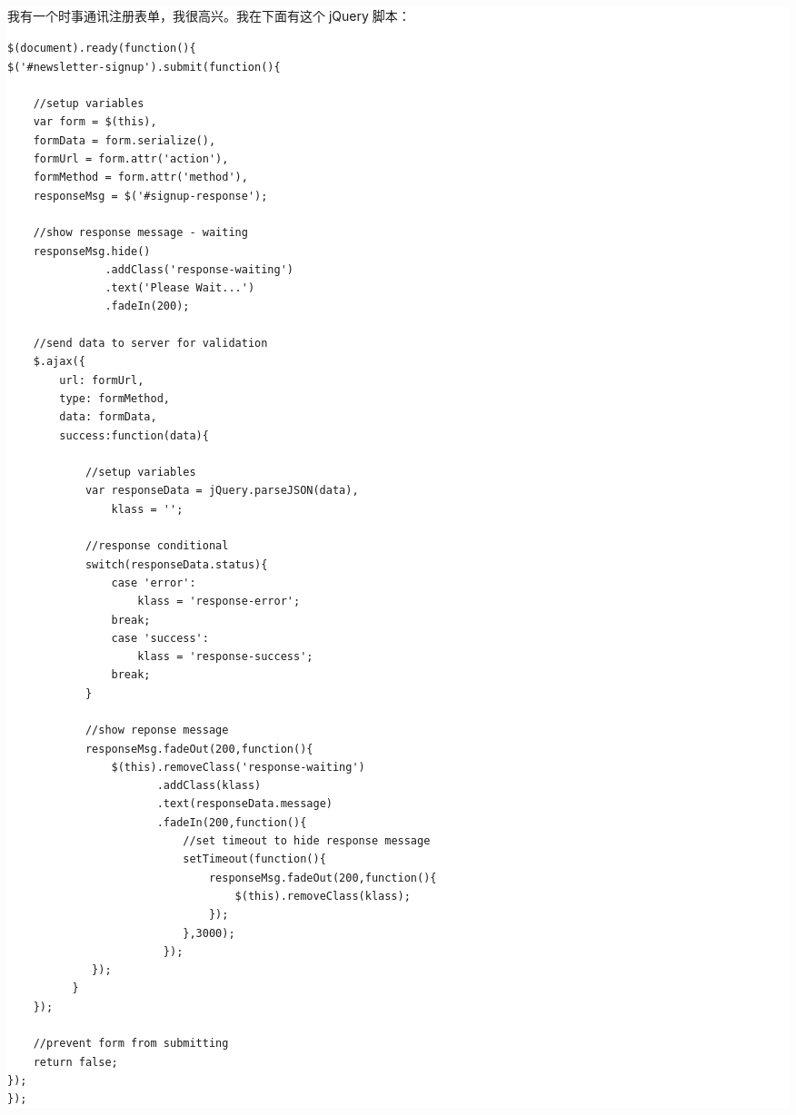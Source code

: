 我有一个时事通讯注册表单，我很高兴。我在下面有这个 jQuery 脚本：

```
$(document).ready(function(){  
$('#newsletter-signup').submit(function(){  

    //setup variables  
    var form = $(this),  
    formData = form.serialize(),  
    formUrl = form.attr('action'),  
    formMethod = form.attr('method'),   
    responseMsg = $('#signup-response');  

    //show response message - waiting  
    responseMsg.hide()  
               .addClass('response-waiting')  
               .text('Please Wait...')  
               .fadeIn(200);  

    //send data to server for validation  
    $.ajax({  
        url: formUrl,  
        type: formMethod,  
        data: formData,  
        success:function(data){  

            //setup variables  
            var responseData = jQuery.parseJSON(data),   
                klass = '';  

            //response conditional  
            switch(responseData.status){  
                case 'error':  
                    klass = 'response-error';  
                break;  
                case 'success':  
                    klass = 'response-success';  
                break;    
            }  

            //show reponse message  
            responseMsg.fadeOut(200,function(){  
                $(this).removeClass('response-waiting')  
                       .addClass(klass)  
                       .text(responseData.message)  
                       .fadeIn(200,function(){  
                           //set timeout to hide response message  
                           setTimeout(function(){  
                               responseMsg.fadeOut(200,function(){  
                                   $(this).removeClass(klass);  
                               });  
                           },3000);  
                        });  
             });  
          }  
    });  

    //prevent form from submitting  
    return false;  
});  
}); 
```
